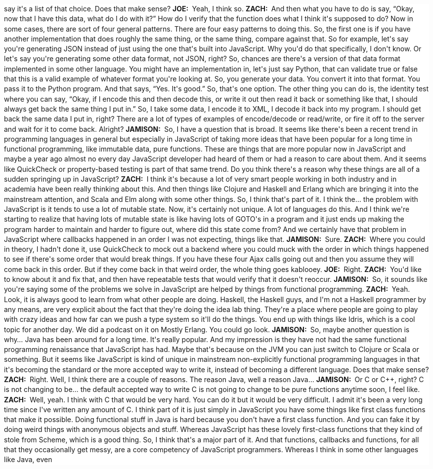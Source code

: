 say it's a list of that choice. Does that make sense? **JOE:&nbsp;** Yeah, I think so. **ZACH:&nbsp;** And then what you have to do is say, “Okay, now that I have this data, what do I do with it?” How do I verify that the function does what I think it's supposed to do? Now in some cases, there are sort of four general patterns. There are four easy patterns to doing this. So, the first one is if you have another implementation that does roughly the same thing, or the same thing, compare against that. So for example, let's say you're generating JSON instead of just using the one that's built into JavaScript. Why you'd do that specifically, I don't know. Or let's say you're generating some other data format, not JSON, right? So, chances are there's a version of that data format implemented in some other language. You might have an implementation in, let's just say Python, that can validate true or false that this is a valid example of whatever format you're looking at. So, you generate your data. You convert it into that format. You pass it to the Python program. And that says, “Yes. It's good.” So, that's one option. The other thing you can do is, the identity test where you can say, “Okay, if I encode this and then decode this, or write it out then read it back or something like that, I should always get back the same thing I put in.” So, I take some data, I encode it to XML, I decode it back into my program. I should get back the same data I put in, right? There are a lot of types of examples of encode/decode or read/write, or fire it off to the server and wait for it to come back. Alright? **JAMISON:&nbsp;** So, I have a question that is broad. It seems like there's been a recent trend in programming languages in general but especially in JavaScript of taking more ideas that have been popular for a long time in functional programming, like immutable data, pure functions. These are things that are more popular now in JavaScript and maybe a year ago almost no every day JavaScript developer had heard of them or had a reason to care about them. And it seems like QuickCheck or property-based testing is part of that same trend. Do you think there's a reason why these things are all of a sudden springing up in JavaScript? **ZACH:&nbsp;** I think it's because a lot of very smart people working in both industry and in academia have been really thinking about this. And then things like Clojure and Haskell and Erlang which are bringing it into the mainstream attention, and Scala and Elm along with some other things. So, I think that's part of it. I think the… the problem with JavaScript is it tends to use a lot of mutable state. Now, it's certainly not unique. A lot of languages do this. And I think we're starting to realize that having lots of mutable state is like having lots of GOTO's in a program and it just ends up making the program harder to maintain and harder to figure out, where did this state come from? And we certainly have that problem in JavaScript where callbacks happened in an order I was not expecting, things like that. **JAMISON:&nbsp;** Sure. **ZACH:&nbsp;** Where you could in theory, I hadn't done it, use QuickCheck to mock out a backend where you could muck with the order in which things happened to see if there's some order that would break things. If you have these four Ajax calls going out and then you assume they will come back in this order. But if they come back in that weird order, the whole thing goes kablooey. **JOE:&nbsp;** Right. **ZACH:&nbsp;** You'd like to know about it and fix that, and then have repeatable tests that would verify that it doesn't reoccur. **JAMISON:&nbsp;** So, it sounds like you're saying some of the problems we solve in JavaScript are helped by things from functional programming. **ZACH:&nbsp;** Yeah. Look, it is always good to learn from what other people are doing. Haskell, the Haskell guys, and I'm not a Haskell programmer by any means, are very explicit about the fact that they're doing the idea lab thing. They're a place where people are going to play with crazy ideas and how far can we push a type system so it'll do the things. You end up with things like Idris, which is a cool topic for another day. We did a podcast on it on Mostly Erlang. You could go look. **JAMISON:&nbsp;** So, maybe another question is why… Java has been around for a long time. It's really popular. And my impression is they have not had the same functional programming renaissance that JavaScript has had. Maybe that's because on the JVM you can just switch to Clojure or Scala or something. But it seems like JavaScript is kind of unique in mainstream non-explicitly functional programming languages in that it's becoming the standard or the more accepted way to write it, instead of becoming a different language. Does that make sense? **ZACH:&nbsp;** Right. Well, I think there are a couple of reasons. The reason Java, well a reason Java… **JAMISON:&nbsp;** Or C or C++, right? C is not changing to be… the default accepted way to write C is not going to change to be pure functions anytime soon, I feel like. **ZACH:&nbsp;** Well, yeah. I think with C that would be very hard. You can do it but it would be very difficult. I admit it's been a very long time since I've written any amount of C. I think part of it is just simply in JavaScript you have some things like first class functions that make it possible. Doing functional stuff in Java is hard because you don't have a first class function. And you can fake it by doing weird things with anonymous objects and stuff. Whereas JavaScript has these lovely first-class functions that they kind of stole from Scheme, which is a good thing. So, I think that's a major part of it. And that functions, callbacks and functions, for all that they occasionally get messy, are a core competency of JavaScript programmers. Whereas I think in some other languages like Java, even